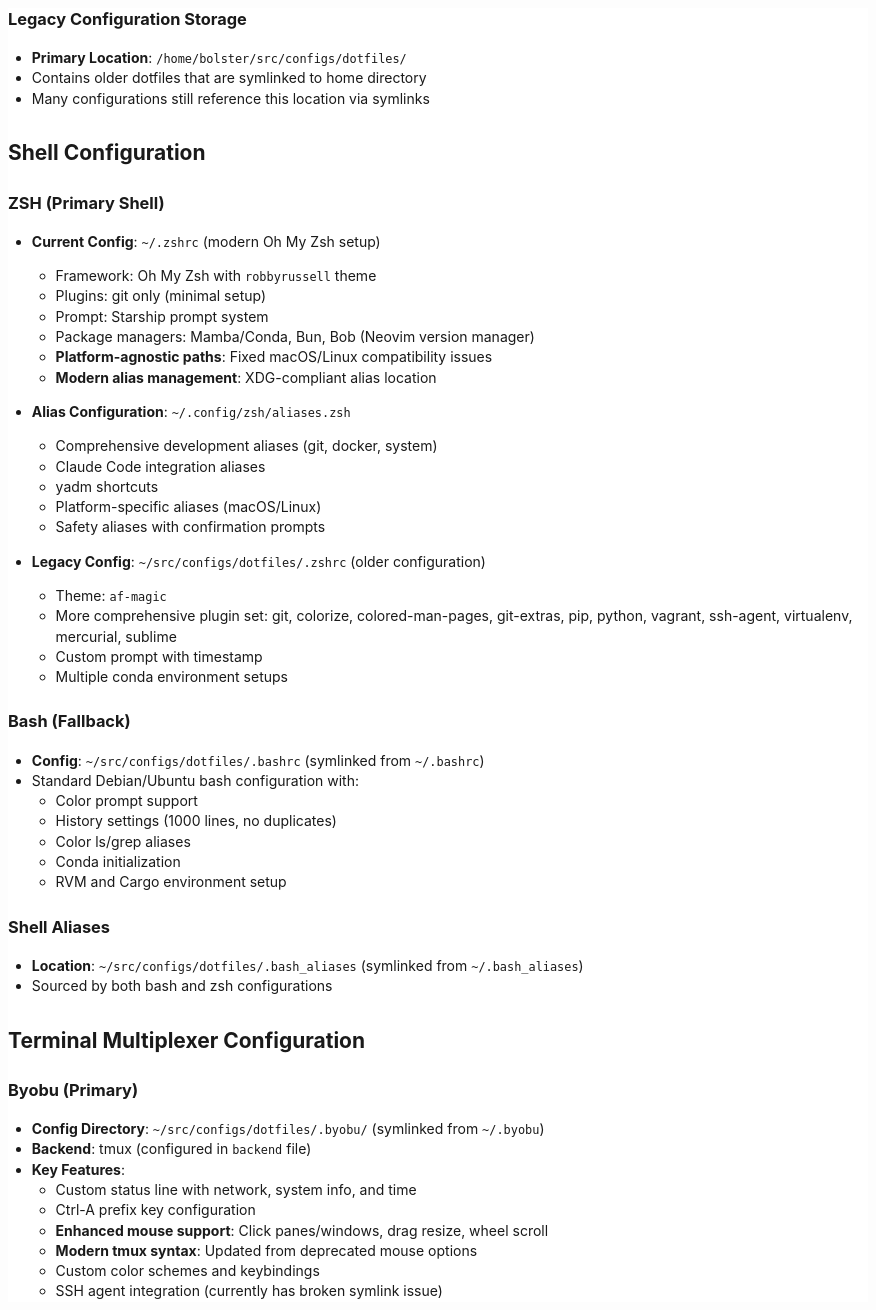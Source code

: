 ### Legacy Configuration Storage
- **Primary Location**: `/home/bolster/src/configs/dotfiles/`
- Contains older dotfiles that are symlinked to home directory
- Many configurations still reference this location via symlinks

## Shell Configuration

### ZSH (Primary Shell)
- **Current Config**: `~/.zshrc` (modern Oh My Zsh setup)
  - Framework: Oh My Zsh with `robbyrussell` theme
  - Plugins: git only (minimal setup)
  - Prompt: Starship prompt system
  - Package managers: Mamba/Conda, Bun, Bob (Neovim version manager)
  - **Platform-agnostic paths**: Fixed macOS/Linux compatibility issues
  - **Modern alias management**: XDG-compliant alias location
  
- **Alias Configuration**: `~/.config/zsh/aliases.zsh`
  - Comprehensive development aliases (git, docker, system)
  - Claude Code integration aliases
  - yadm shortcuts
  - Platform-specific aliases (macOS/Linux)
  - Safety aliases with confirmation prompts
  
- **Legacy Config**: `~/src/configs/dotfiles/.zshrc` (older configuration)
  - Theme: `af-magic`
  - More comprehensive plugin set: git, colorize, colored-man-pages, git-extras, pip, python, vagrant, ssh-agent, virtualenv, mercurial, sublime
  - Custom prompt with timestamp
  - Multiple conda environment setups

### Bash (Fallback)
- **Config**: `~/src/configs/dotfiles/.bashrc` (symlinked from `~/.bashrc`)
- Standard Debian/Ubuntu bash configuration with:
  - Color prompt support
  - History settings (1000 lines, no duplicates)
  - Color ls/grep aliases
  - Conda initialization
  - RVM and Cargo environment setup

### Shell Aliases
- **Location**: `~/src/configs/dotfiles/.bash_aliases` (symlinked from `~/.bash_aliases`)
- Sourced by both bash and zsh configurations

## Terminal Multiplexer Configuration

### Byobu (Primary)
- **Config Directory**: `~/src/configs/dotfiles/.byobu/` (symlinked from `~/.byobu`)
- **Backend**: tmux (configured in `backend` file)
- **Key Features**:
  - Custom status line with network, system info, and time
  - Ctrl-A prefix key configuration
  - **Enhanced mouse support**: Click panes/windows, drag resize, wheel scroll
  - **Modern tmux syntax**: Updated from deprecated mouse options
  - Custom color schemes and keybindings
  - SSH agent integration (currently has broken symlink issue)
